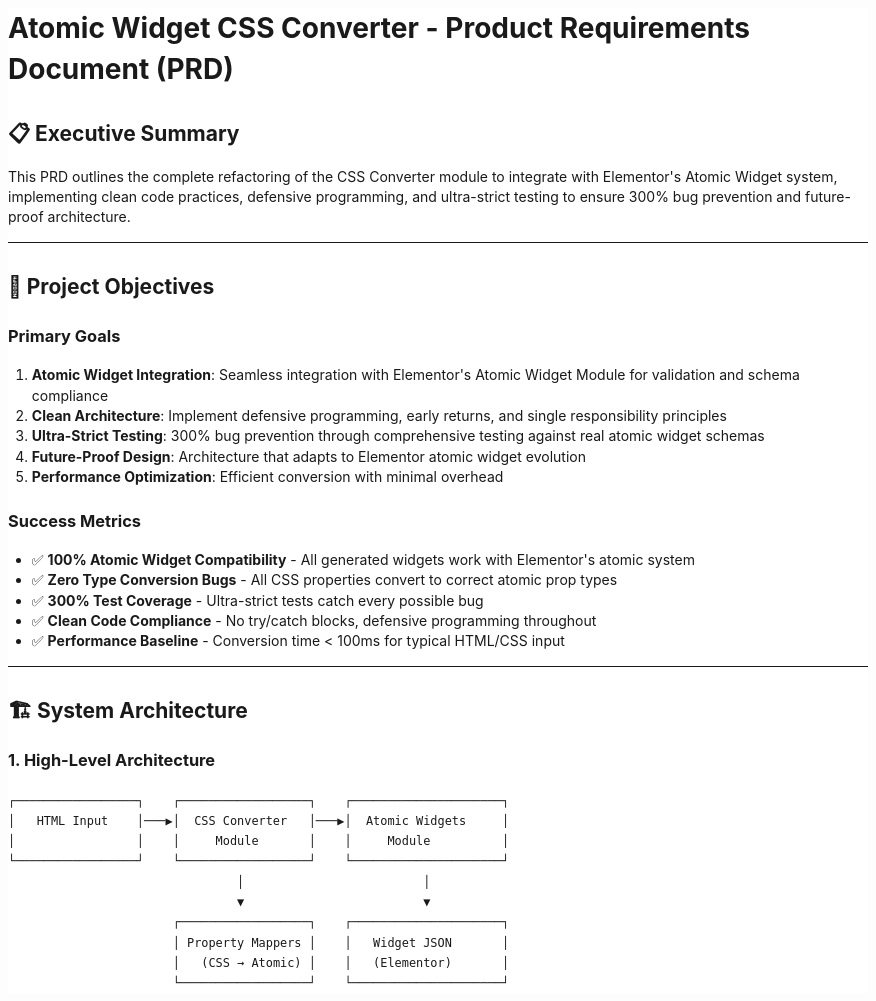 # Atomic Widget CSS Converter - Product Requirements Document (PRD)

## 📋 **Executive Summary**

This PRD outlines the complete refactoring of the CSS Converter module to integrate with Elementor's Atomic Widget system, implementing clean code practices, defensive programming, and ultra-strict testing to ensure 300% bug prevention and future-proof architecture.

---

## 🎯 **Project Objectives**

### **Primary Goals**
1. **Atomic Widget Integration**: Seamless integration with Elementor's Atomic Widget Module for validation and schema compliance
2. **Clean Architecture**: Implement defensive programming, early returns, and single responsibility principles
3. **Ultra-Strict Testing**: 300% bug prevention through comprehensive testing against real atomic widget schemas
4. **Future-Proof Design**: Architecture that adapts to Elementor atomic widget evolution
5. **Performance Optimization**: Efficient conversion with minimal overhead

### **Success Metrics**
- ✅ **100% Atomic Widget Compatibility** - All generated widgets work with Elementor's atomic system
- ✅ **Zero Type Conversion Bugs** - All CSS properties convert to correct atomic prop types
- ✅ **300% Test Coverage** - Ultra-strict tests catch every possible bug
- ✅ **Clean Code Compliance** - No try/catch blocks, defensive programming throughout
- ✅ **Performance Baseline** - Conversion time < 100ms for typical HTML/CSS input

---

## 🏗️ **System Architecture**

### **1. High-Level Architecture**

```
┌─────────────────┐    ┌──────────────────┐    ┌─────────────────────┐
│   HTML Input    │───▶│  CSS Converter   │───▶│  Atomic Widgets     │
│                 │    │     Module       │    │     Module          │
└─────────────────┘    └──────────────────┘    └─────────────────────┘
                                │                         │
                                ▼                         ▼
                       ┌──────────────────┐    ┌─────────────────────┐
                       │ Property Mappers │    │   Widget JSON       │
                       │   (CSS → Atomic) │    │   (Elementor)       │
                       └──────────────────┘    └─────────────────────┘
```
